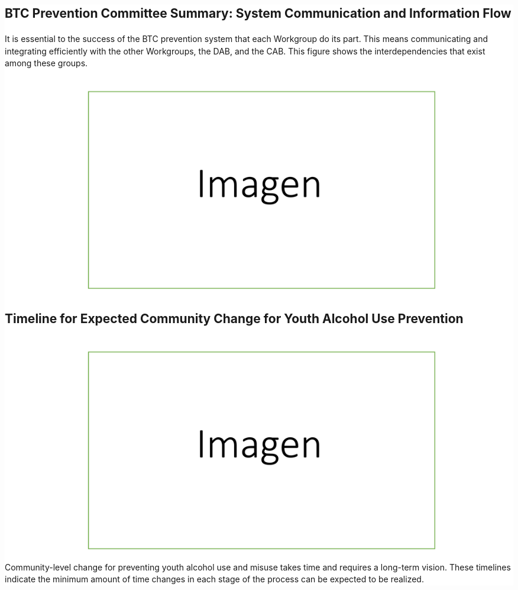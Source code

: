 
## BTC Prevention Committee Summary: System Communication and Information Flow

It is essential to the success of the BTC prevention system that each Workgroup do its part. This means communicating and integrating efficiently with the other Workgroups, the DAB, and the CAB. This figure shows the interdependencies that exist among these groups. 

![](img_2/img2_14.png)


## Timeline for Expected Community Change for Youth Alcohol Use Prevention

![](img_2/img2_15.png)

Community-level change for preventing youth alcohol use and misuse takes time and requires a long-term vision. These timelines indicate the minimum amount of time changes in each stage of the process can be expected to be realized.


